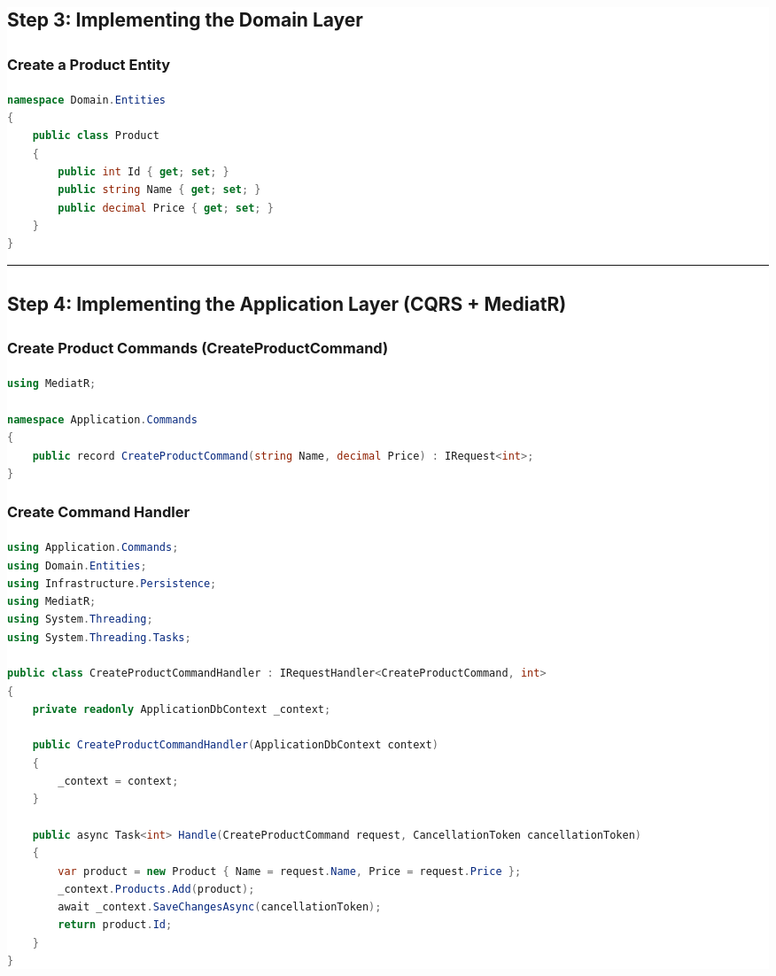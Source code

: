 ## Step 3: Implementing the Domain Layer

### Create a Product Entity

```csharp
namespace Domain.Entities
{
    public class Product
    {
        public int Id { get; set; }
        public string Name { get; set; }
        public decimal Price { get; set; }
    }
}
```

---

## Step 4: Implementing the Application Layer (CQRS + MediatR)

### Create Product Commands (CreateProductCommand)

```csharp
using MediatR;

namespace Application.Commands
{
    public record CreateProductCommand(string Name, decimal Price) : IRequest<int>;
}
```

### Create Command Handler

```csharp
using Application.Commands;
using Domain.Entities;
using Infrastructure.Persistence;
using MediatR;
using System.Threading;
using System.Threading.Tasks;

public class CreateProductCommandHandler : IRequestHandler<CreateProductCommand, int>
{
    private readonly ApplicationDbContext _context;

    public CreateProductCommandHandler(ApplicationDbContext context)
    {
        _context = context;
    }

    public async Task<int> Handle(CreateProductCommand request, CancellationToken cancellationToken)
    {
        var product = new Product { Name = request.Name, Price = request.Price };
        _context.Products.Add(product);
        await _context.SaveChangesAsync(cancellationToken);
        return product.Id;
    }
}
```
